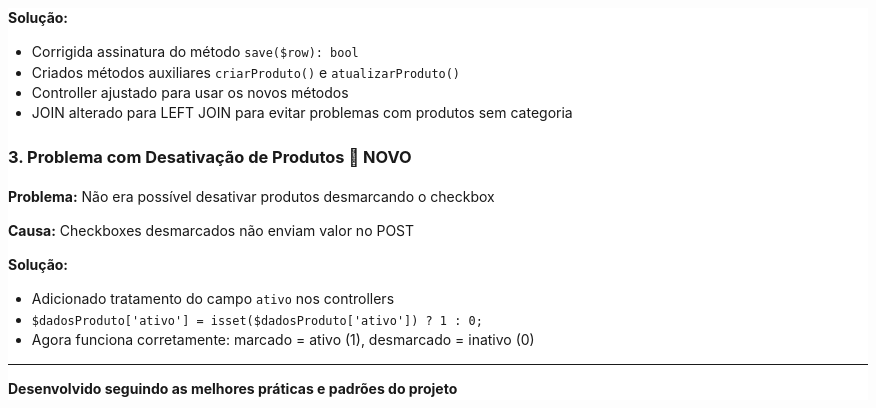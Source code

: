 **Solução:**
- Corrigida assinatura do método `save($row): bool`
- Criados métodos auxiliares `criarProduto()` e `atualizarProduto()`
- Controller ajustado para usar os novos métodos
- JOIN alterado para LEFT JOIN para evitar problemas com produtos sem categoria

### **3. Problema com Desativação de Produtos** 🔴 **NOVO**
**Problema:** Não era possível desativar produtos desmarcando o checkbox

**Causa:** Checkboxes desmarcados não enviam valor no POST

**Solução:**
- Adicionado tratamento do campo `ativo` nos controllers
- `$dadosProduto['ativo'] = isset($dadosProduto['ativo']) ? 1 : 0;`
- Agora funciona corretamente: marcado = ativo (1), desmarcado = inativo (0)

---

**Desenvolvido seguindo as melhores práticas e padrões do projeto**